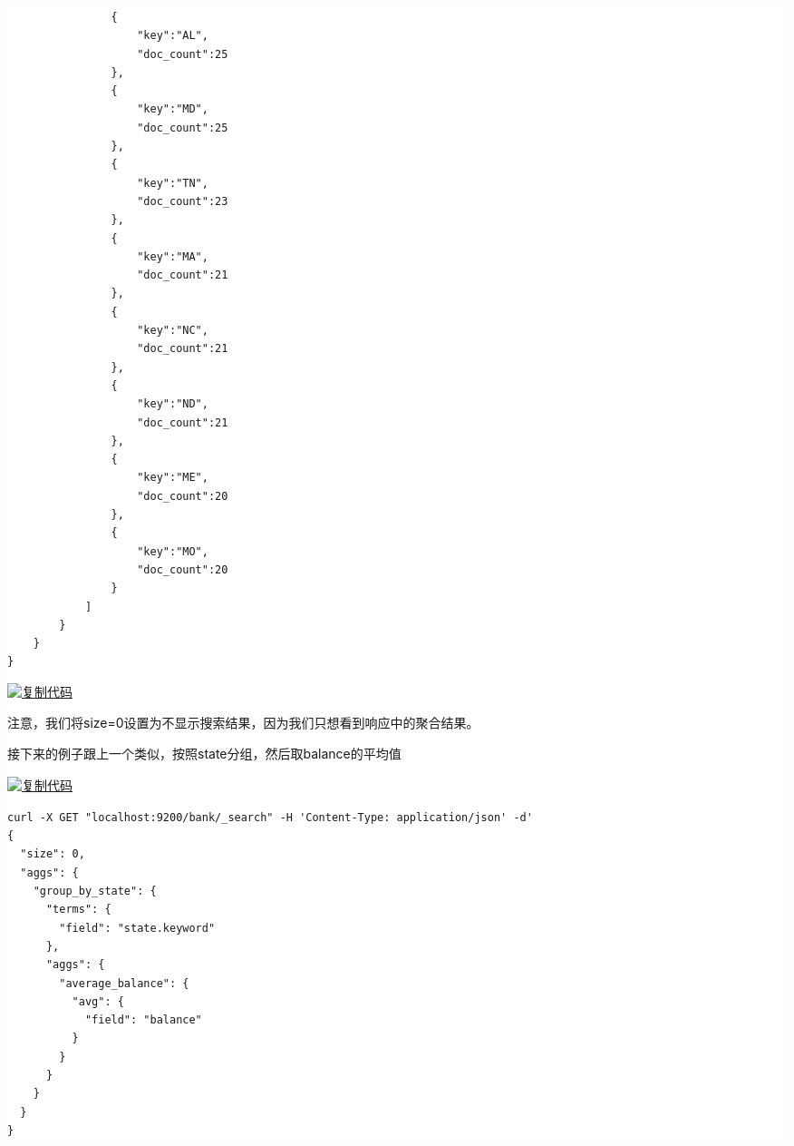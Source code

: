 ```
                {
                    "key":"AL",
                    "doc_count":25
                },
                {
                    "key":"MD",
                    "doc_count":25
                },
                {
                    "key":"TN",
                    "doc_count":23
                },
                {
                    "key":"MA",
                    "doc_count":21
                },
                {
                    "key":"NC",
                    "doc_count":21
                },
                {
                    "key":"ND",
                    "doc_count":21
                },
                {
                    "key":"ME",
                    "doc_count":20
                },
                {
                    "key":"MO",
                    "doc_count":20
                }
            ]
        }
    }
}
```

[![复制代码](https://common.cnblogs.com/images/copycode.gif)](javascript:void(0);)

注意，我们将size=0设置为不显示搜索结果，因为我们只想看到响应中的聚合结果。

接下来的例子跟上一个类似，按照state分组，然后取balance的平均值

[![复制代码](https://common.cnblogs.com/images/copycode.gif)](javascript:void(0);)

```
curl -X GET "localhost:9200/bank/_search" -H 'Content-Type: application/json' -d'
{
  "size": 0,
  "aggs": {
    "group_by_state": {
      "terms": {
        "field": "state.keyword"
      },
      "aggs": {
        "average_balance": {
          "avg": {
            "field": "balance"
          }
        }
      }
    }
  }
}
```